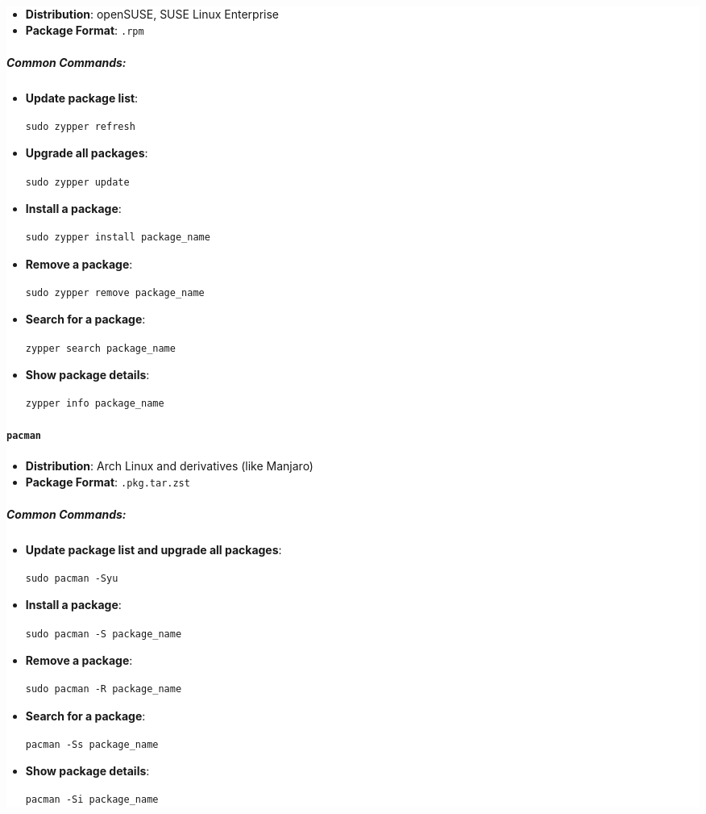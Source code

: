 - **Distribution**: openSUSE, SUSE Linux Enterprise
- **Package Format**: `.rpm`

##### Common Commands:

- **Update package list**:
  ```
  sudo zypper refresh
  ```
- **Upgrade all packages**:
  ```
  sudo zypper update
  ```
- **Install a package**:
  ```
  sudo zypper install package_name
  ```
- **Remove a package**:
  ```
  sudo zypper remove package_name
  ```
- **Search for a package**:
  ```
  zypper search package_name
  ```
- **Show package details**:
  ```
  zypper info package_name
  ```

#### `pacman`

- **Distribution**: Arch Linux and derivatives (like Manjaro)
- **Package Format**: `.pkg.tar.zst`

##### Common Commands:

- **Update package list and upgrade all packages**:
  ```
  sudo pacman -Syu
  ```
- **Install a package**:
  ```
  sudo pacman -S package_name
  ```
- **Remove a package**:
  ```
  sudo pacman -R package_name
  ```
- **Search for a package**:
  ```
  pacman -Ss package_name
  ```
- **Show package details**:
  ```
  pacman -Si package_name
  ```

